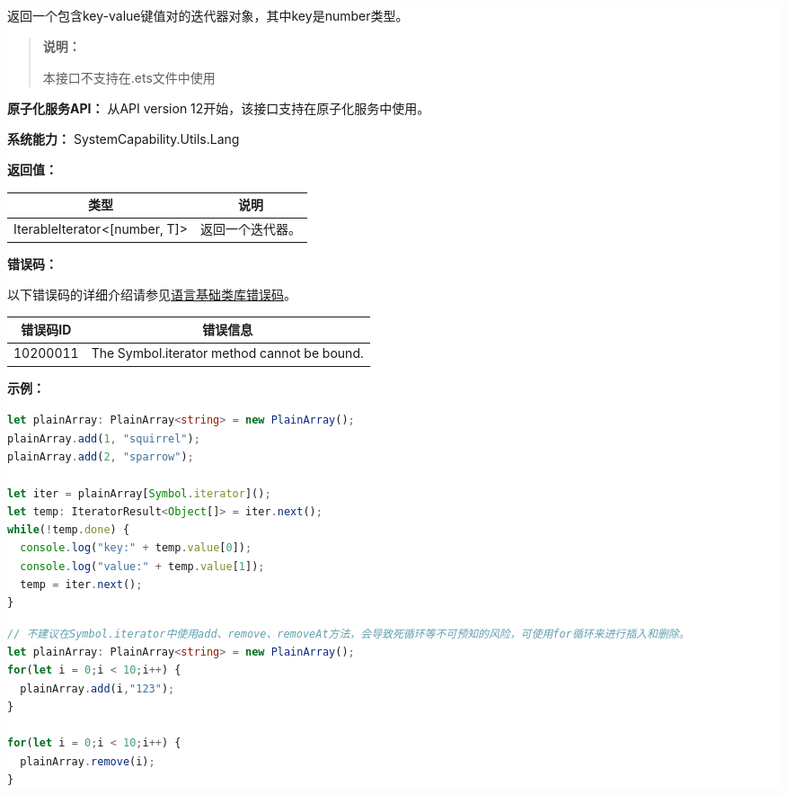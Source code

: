 返回一个包含key-value键值对的迭代器对象，其中key是number类型。

> **说明：**
>
> 本接口不支持在.ets文件中使用

**原子化服务API：** 从API version 12开始，该接口支持在原子化服务中使用。

**系统能力：** SystemCapability.Utils.Lang

**返回值：**

| 类型 | 说明 |
| -------- | -------- |
| IterableIterator&lt;[number, T]&gt; | 返回一个迭代器。 |

**错误码：**

以下错误码的详细介绍请参见[语言基础类库错误码](errorcode-utils.md)。

| 错误码ID | 错误信息 |
| -------- | -------- |
| 10200011 | The Symbol.iterator method cannot be bound. |

**示例：**

```ts
let plainArray: PlainArray<string> = new PlainArray();
plainArray.add(1, "squirrel");
plainArray.add(2, "sparrow");

let iter = plainArray[Symbol.iterator]();
let temp: IteratorResult<Object[]> = iter.next();
while(!temp.done) {
  console.log("key:" + temp.value[0]);
  console.log("value:" + temp.value[1]);
  temp = iter.next();
}
```
```ts
// 不建议在Symbol.iterator中使用add、remove、removeAt方法，会导致死循环等不可预知的风险，可使用for循环来进行插入和删除。
let plainArray: PlainArray<string> = new PlainArray();
for(let i = 0;i < 10;i++) {
  plainArray.add(i,"123");
}

for(let i = 0;i < 10;i++) {
  plainArray.remove(i);
}
```